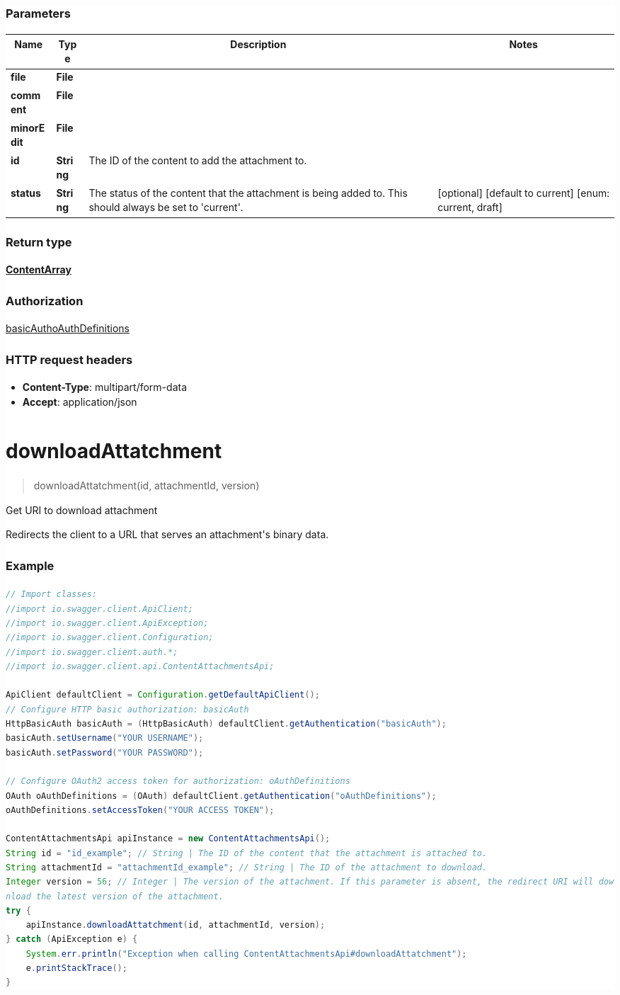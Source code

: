### Parameters

Name | Type | Description  | Notes
------------- | ------------- | ------------- | -------------
 **file** | **File**|  |
 **comment** | **File**|  |
 **minorEdit** | **File**|  |
 **id** | **String**| The ID of the content to add the attachment to. |
 **status** | **String**| The status of the content that the attachment is being added to. This should always be set to &#x27;current&#x27;. | [optional] [default to current] [enum: current, draft]

### Return type

[**ContentArray**](ContentArray.md)

### Authorization

[basicAuth](../README.md#basicAuth)[oAuthDefinitions](../README.md#oAuthDefinitions)

### HTTP request headers

 - **Content-Type**: multipart/form-data
 - **Accept**: application/json

<a name="downloadAttatchment"></a>
# **downloadAttatchment**
> downloadAttatchment(id, attachmentId, version)

Get URI to download attachment

Redirects the client to a URL that serves an attachment&#x27;s binary data.

### Example
```java
// Import classes:
//import io.swagger.client.ApiClient;
//import io.swagger.client.ApiException;
//import io.swagger.client.Configuration;
//import io.swagger.client.auth.*;
//import io.swagger.client.api.ContentAttachmentsApi;

ApiClient defaultClient = Configuration.getDefaultApiClient();
// Configure HTTP basic authorization: basicAuth
HttpBasicAuth basicAuth = (HttpBasicAuth) defaultClient.getAuthentication("basicAuth");
basicAuth.setUsername("YOUR USERNAME");
basicAuth.setPassword("YOUR PASSWORD");

// Configure OAuth2 access token for authorization: oAuthDefinitions
OAuth oAuthDefinitions = (OAuth) defaultClient.getAuthentication("oAuthDefinitions");
oAuthDefinitions.setAccessToken("YOUR ACCESS TOKEN");

ContentAttachmentsApi apiInstance = new ContentAttachmentsApi();
String id = "id_example"; // String | The ID of the content that the attachment is attached to.
String attachmentId = "attachmentId_example"; // String | The ID of the attachment to download.
Integer version = 56; // Integer | The version of the attachment. If this parameter is absent, the redirect URI will download the latest version of the attachment.
try {
    apiInstance.downloadAttatchment(id, attachmentId, version);
} catch (ApiException e) {
    System.err.println("Exception when calling ContentAttachmentsApi#downloadAttatchment");
    e.printStackTrace();
}
```
